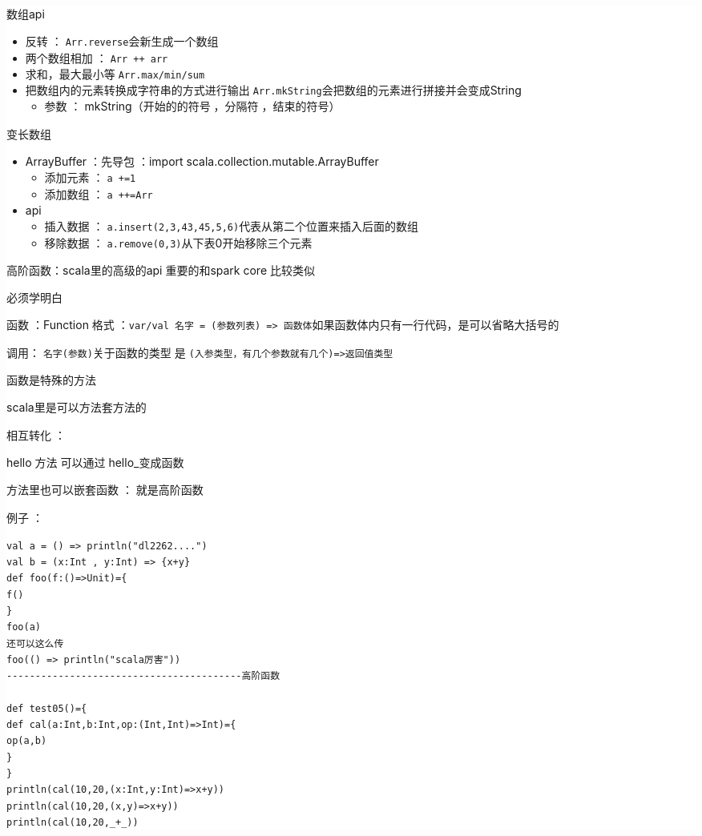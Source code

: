 数组api

* 反转 ： `Arr.reverse`会新生成一个数组
* 两个数组相加 ： `Arr ++ arr`
* 求和，最大最小等 `Arr.max/min/sum`
* 把数组内的元素转换成字符串的方式进行输出 `Arr.mkString`会把数组的元素进行拼接并会变成String
  * 参数 ： mkString（开始的的符号 ，分隔符 ，结束的符号）

变长数组

* ArrayBuffer ：先导包 ：import scala.collection.mutable.ArrayBuffer
  * 添加元素 ： `a +=1 `
  * 添加数组 ： `a ++=Arr`
* api
  * 插入数据 ： `a.insert(2,3,43,45,5,6)`代表从第二个位置来插入后面的数组
  * 移除数据 ： `a.remove(0,3)`从下表0开始移除三个元素

高阶函数：scala里的高级的api 重要的和spark core 比较类似

必须学明白

函数 ：Function 格式 ：`var/val 名字 = (参数列表) => 函数体`如果函数体内只有一行代码，是可以省略大括号的

调用： `名字(参数)`关于函数的类型 是 `(入参类型，有几个参数就有几个)=>返回值类型`

函数是特殊的方法

scala里是可以方法套方法的

相互转化 ：

hello 方法 可以通过 hello_变成函数

方法里也可以嵌套函数 ： 就是高阶函数

例子 ：

```
val a = () => println("dl2262....")
val b = (x:Int , y:Int) => {x+y}
def foo(f:()=>Unit)={
f()
}
foo(a)
还可以这么传
foo(() => println("scala厉害"))
-----------------------------------------高阶函数

def test05()={
def cal(a:Int,b:Int,op:(Int,Int)=>Int)={
op(a,b)
}
}
println(cal(10,20,(x:Int,y:Int)=>x+y))
println(cal(10,20,(x,y)=>x+y))
println(cal(10,20,_+_))
```
